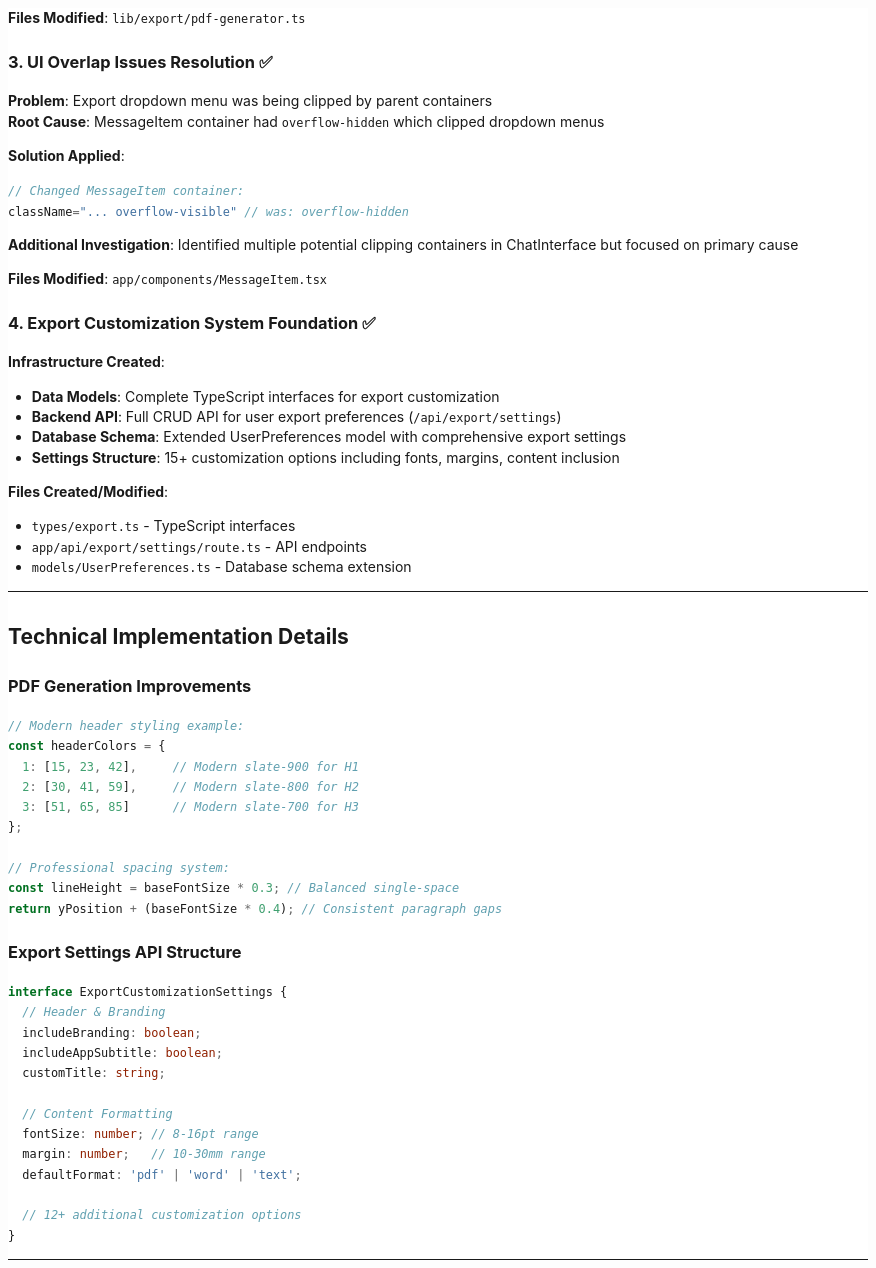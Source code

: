 **Files Modified**: `lib/export/pdf-generator.ts`

### 3. UI Overlap Issues Resolution ✅
**Problem**: Export dropdown menu was being clipped by parent containers  
**Root Cause**: MessageItem container had `overflow-hidden` which clipped dropdown menus  

**Solution Applied**:
```typescript
// Changed MessageItem container:
className="... overflow-visible" // was: overflow-hidden
```

**Additional Investigation**: Identified multiple potential clipping containers in ChatInterface but focused on primary cause

**Files Modified**: `app/components/MessageItem.tsx`

### 4. Export Customization System Foundation ✅
**Infrastructure Created**:
- **Data Models**: Complete TypeScript interfaces for export customization
- **Backend API**: Full CRUD API for user export preferences (`/api/export/settings`)
- **Database Schema**: Extended UserPreferences model with comprehensive export settings
- **Settings Structure**: 15+ customization options including fonts, margins, content inclusion

**Files Created/Modified**:
- `types/export.ts` - TypeScript interfaces
- `app/api/export/settings/route.ts` - API endpoints
- `models/UserPreferences.ts` - Database schema extension

---

## Technical Implementation Details

### PDF Generation Improvements
```typescript
// Modern header styling example:
const headerColors = {
  1: [15, 23, 42],     // Modern slate-900 for H1
  2: [30, 41, 59],     // Modern slate-800 for H2  
  3: [51, 65, 85]      // Modern slate-700 for H3
};

// Professional spacing system:
const lineHeight = baseFontSize * 0.3; // Balanced single-space
return yPosition + (baseFontSize * 0.4); // Consistent paragraph gaps
```

### Export Settings API Structure
```typescript
interface ExportCustomizationSettings {
  // Header & Branding
  includeBranding: boolean;
  includeAppSubtitle: boolean;
  customTitle: string;
  
  // Content Formatting  
  fontSize: number; // 8-16pt range
  margin: number;   // 10-30mm range
  defaultFormat: 'pdf' | 'word' | 'text';
  
  // 12+ additional customization options
}
```

---